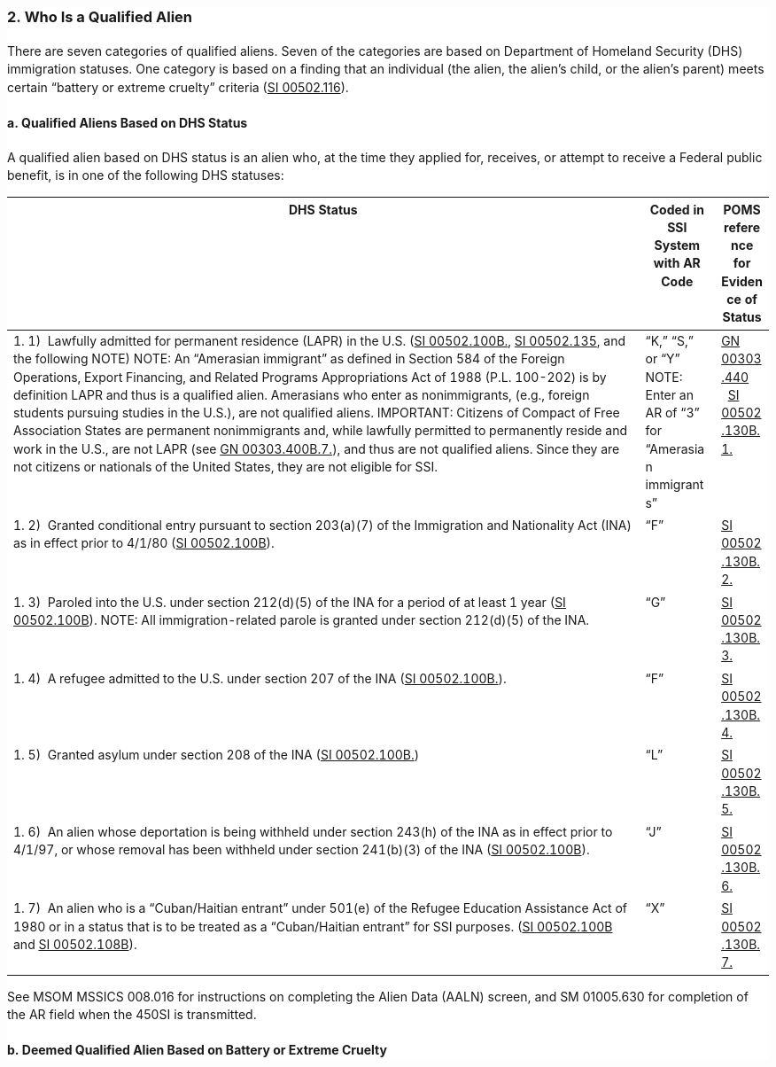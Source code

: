 




### 2\. Who Is a Qualified Alien




There are seven categories of qualified aliens. Seven of the categories are based
 on Department of Homeland Security (DHS) immigration statuses. One category is based
 on a finding that an individual (the alien, the alien’s child, or the alien’s parent)
 meets certain “battery or extreme cruelty” criteria ([SI 00502\.116](../lnx/0500502116)).
 




#### a. Qualified Aliens Based on DHS Status




A qualified alien based on DHS status is an alien who, at the time they applied for,
 receives, or attempt to receive a Federal public benefit, is in one of the following
 DHS statuses:
 









| DHS Status | Coded in SSI System with AR Code | POMS reference for Evidence of Status |
| --- | --- | --- |
| 1. 1\)   Lawfully admitted for permanent residence (LAPR) in the U.S. ([SI 00502\.100B.](../lnx/0500502100#b), [SI 00502\.135](../lnx/0500502135), and the following NOTE)     NOTE:  An “Amerasian immigrant” as defined in Section 584 of the Foreign Operations, Export  Financing, and Related Programs Appropriations Act of 1988 (P.L. 100\-202\) is by definition  LAPR and thus is a qualified alien. Amerasians who enter as nonimmigrants, (e.g.,  foreign students pursuing studies in the U.S.), are not qualified aliens.     IMPORTANT:  Citizens of Compact of Free Association States are permanent nonimmigrants and, while  lawfully permitted to permanently reside and work in the U.S., are not  LAPR (see [GN 00303\.400B.7\.](../lnx/0200303400#b7)), and thus are not qualified aliens. Since they are not citizens or nationals of the United States,  they are not eligible for SSI. | “K,” “S,” or “Y”     NOTE: Enter an AR of “3” for “Amerasian immigrants” | [GN 00303\.440](../lnx/0200303440)       [SI 00502\.130B.1\.](../lnx/0500502130#b1) |
| 1. 2\)   Granted conditional entry pursuant to section 203(a)(7\) of the Immigration and Nationality  Act (INA) as in effect prior to 4/1/80 ([SI 00502\.100B](../lnx/0500502100#b)). | “F” | [SI 00502\.130B.2\.](../lnx/0500502130#b2) |
| 1. 3\)   Paroled into the U.S. under section 212(d)(5\) of the INA for a period of at least  1 year ([SI 00502\.100B](../lnx/0500502100#b)).     NOTE: All immigration\-related parole is granted under section 212(d)(5\) of the INA. | “G” | [SI 00502\.130B.3\.](../lnx/0500502130#b3) |
| 1. 4\)   A refugee admitted to the U.S. under section 207 of the INA ([SI 00502\.100B.](../lnx/0500502100#b)). | “F” | [SI 00502\.130B.4\.](../lnx/0500502130#b4) |
| 1. 5\)   Granted asylum under section 208 of the INA ([SI 00502\.100B.](../lnx/0500502100#b)) | “L” | [SI 00502\.130B.5\.](../lnx/0500502130#b5) |
| 1. 6\)   An alien whose deportation is being withheld under section 243(h) of the INA as in  effect prior to 4/1/97, or whose removal has been withheld under section 241(b)(3\)  of the INA ([SI 00502\.100B](../lnx/0500502100#b)). | “J” | [SI 00502\.130B.6\.](../lnx/0500502130#b6) |
| 1. 7\)   An alien who is a “Cuban/Haitian entrant” under 501(e) of the Refugee Education Assistance  Act of 1980 or in a status that is to be treated as a “Cuban/Haitian entrant” for  SSI purposes. ([SI 00502\.100B](../lnx/0500502100#b) and [SI 00502\.108B](../lnx/0500502108#b)). | “X” | [SI 00502\.130B.7\.](../lnx/0500502130#b7) |



See MSOM MSSICS 008\.016 for instructions on completing the Alien Data (AALN) screen,
 and SM 01005\.630 for completion of the AR field when the 450SI is transmitted.
 






#### b. Deemed Qualified Alien Based on Battery or Extreme Cruelty


